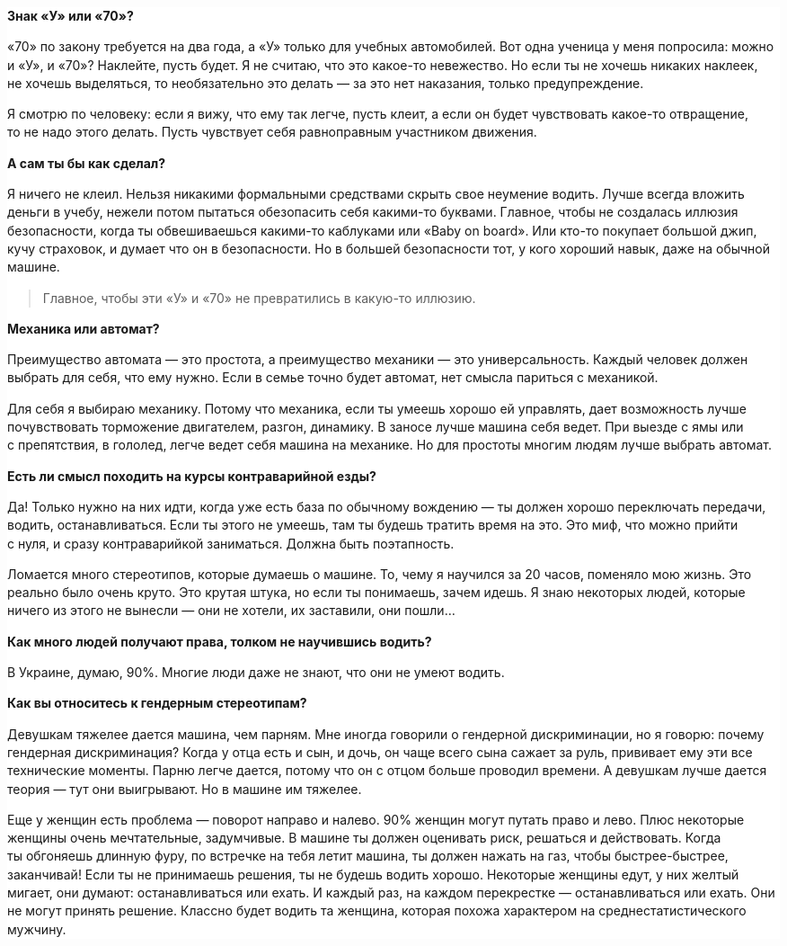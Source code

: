 **Знак «У» или «70»?**

«70» по закону требуется на два года, а «У» только для учебных автомобилей. Вот одна ученица у меня попросила: можно и «У», и «70»? Наклейте, пусть будет. Я не считаю, что это какое-то невежество. Но если ты не хочешь никаких наклеек, не хочешь выделяться, то необязательно это делать — за это нет наказания, только предупреждение.

Я смотрю по человеку: если я вижу, что ему так легче, пусть клеит, а если он будет чувствовать какое-то отвращение, то не надо этого делать. Пусть чувствует себя равноправным участником движения.

**А сам ты бы как сделал?**

Я ничего не клеил. Нельзя никакими формальными средствами скрыть свое неумение водить. Лучше всегда вложить деньги в учебу, нежели потом пытаться обезопасить себя какими-то буквами. Главное, чтобы не создалась иллюзия безопасности, когда ты обвешиваешься какими-то каблуками или «Baby on board». Или кто-то покупает большой джип, кучу страховок, и думает что он в безопасности. Но в большей безопасности тот, у кого хороший навык, даже на обычной машине.

> Главное, чтобы эти «У» и «70» не превратились в какую-то иллюзию.

**Механика или автомат?**

Преимущество автомата — это простота, а преимущество механики — это универсальность. Каждый человек должен выбрать для себя, что ему нужно. Если в семье точно будет автомат, нет смысла париться с механикой.

Для себя я выбираю механику. Потому что механика, если ты умеешь хорошо ей управлять, дает возможность лучше почувствовать торможение двигателем, разгон, динамику. В заносе лучше машина себя ведет. При выезде с ямы или с препятствия, в гололед, легче ведет себя машина на механике. Но для простоты многим людям лучше выбрать автомат.

**Есть ли смысл походить на курсы контраварийной езды?**

Да! Только нужно на них идти, когда уже есть база по обычному вождению — ты должен хорошо переключать передачи, водить, останавливаться. Если ты этого не умеешь, там ты будешь тратить время на это. Это миф, что можно прийти с нуля, и сразу контраварийкой заниматься. Должна быть поэтапность.

Ломается много стереотипов, которые думаешь о машине. То, чему я научился за 20 часов, поменяло мою жизнь. Это реально было очень круто. Это крутая штука, но если ты понимаешь, зачем идешь. Я знаю некоторых людей, которые ничего из этого не вынесли — они не хотели, их заставили, они пошли…

**Как много людей получают права, толком не научившись водить?**

В Украине, думаю, 90%. Многие люди даже не знают, что они не умеют водить.

**Как вы относитесь к гендерным стереотипам?**

Девушкам тяжелее дается машина, чем парням. Мне иногда говорили о гендерной дискриминации, но я говорю: почему гендерная дискриминация? Когда у отца есть и сын, и дочь, он чаще всего сына сажает за руль, прививает ему эти все технические моменты. Парню легче дается, потому что он с отцом больше проводил времени. А девушкам лучше дается теория — тут они выигрывают. Но в машине им тяжелее.

Еще у женщин есть проблема — поворот направо и налево. 90% женщин могут путать право и лево. Плюс некоторые женщины очень мечтательные, задумчивые. В машине ты должен оценивать риск, решаться и действовать. Когда ты обгоняешь длинную фуру, по встречке на тебя летит машина, ты должен нажать на газ, чтобы быстрее-быстрее, заканчивай! Если ты не принимаешь решения, ты не будешь водить хорошо. Некоторые женщины едут, у них желтый мигает, они думают: останавливаться или ехать. И каждый раз, на каждом перекрестке — останавливаться или ехать. Они не могут принять решение. Классно будет водить та женщина, которая похожа характером на среднестатистического мужчину.

